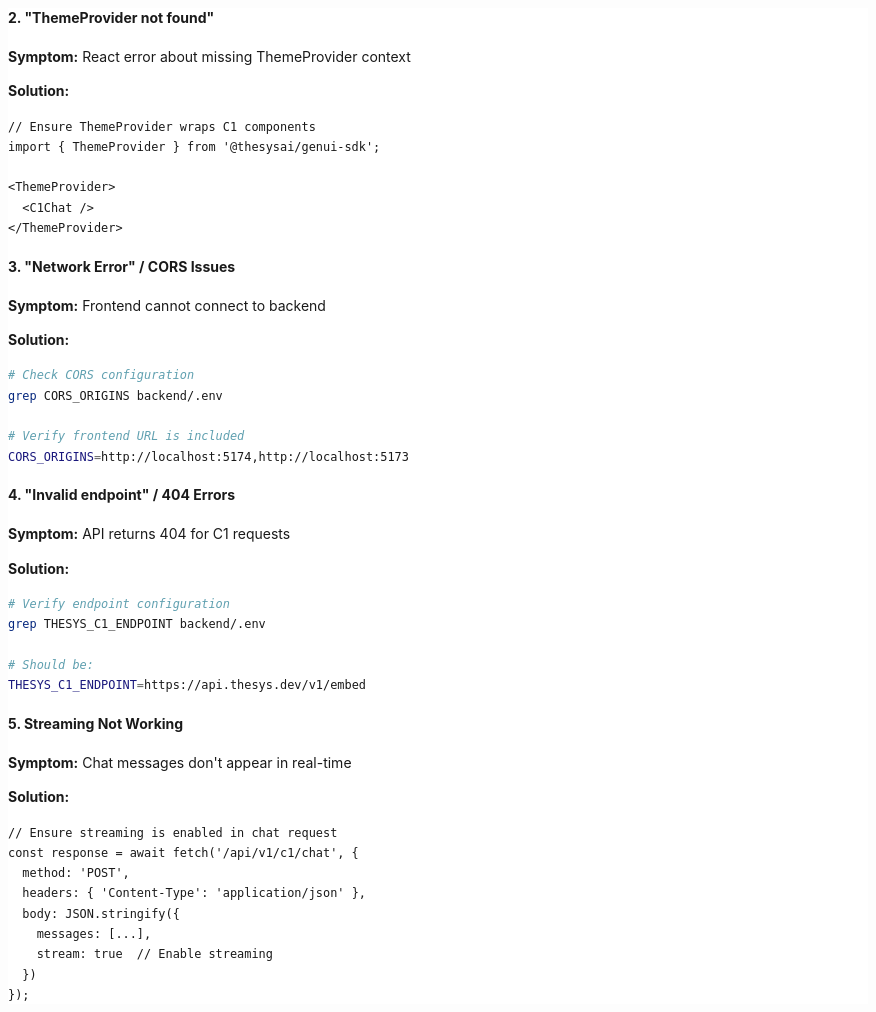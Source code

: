 #### 2. "ThemeProvider not found"

**Symptom:** React error about missing ThemeProvider context

**Solution:**
```tsx
// Ensure ThemeProvider wraps C1 components
import { ThemeProvider } from '@thesysai/genui-sdk';

<ThemeProvider>
  <C1Chat />
</ThemeProvider>
```

#### 3. "Network Error" / CORS Issues

**Symptom:** Frontend cannot connect to backend

**Solution:**
```bash
# Check CORS configuration
grep CORS_ORIGINS backend/.env

# Verify frontend URL is included
CORS_ORIGINS=http://localhost:5174,http://localhost:5173
```

#### 4. "Invalid endpoint" / 404 Errors

**Symptom:** API returns 404 for C1 requests

**Solution:**
```bash
# Verify endpoint configuration
grep THESYS_C1_ENDPOINT backend/.env

# Should be:
THESYS_C1_ENDPOINT=https://api.thesys.dev/v1/embed
```

#### 5. Streaming Not Working

**Symptom:** Chat messages don't appear in real-time

**Solution:**
```tsx
// Ensure streaming is enabled in chat request
const response = await fetch('/api/v1/c1/chat', {
  method: 'POST',
  headers: { 'Content-Type': 'application/json' },
  body: JSON.stringify({
    messages: [...],
    stream: true  // Enable streaming
  })
});
```
